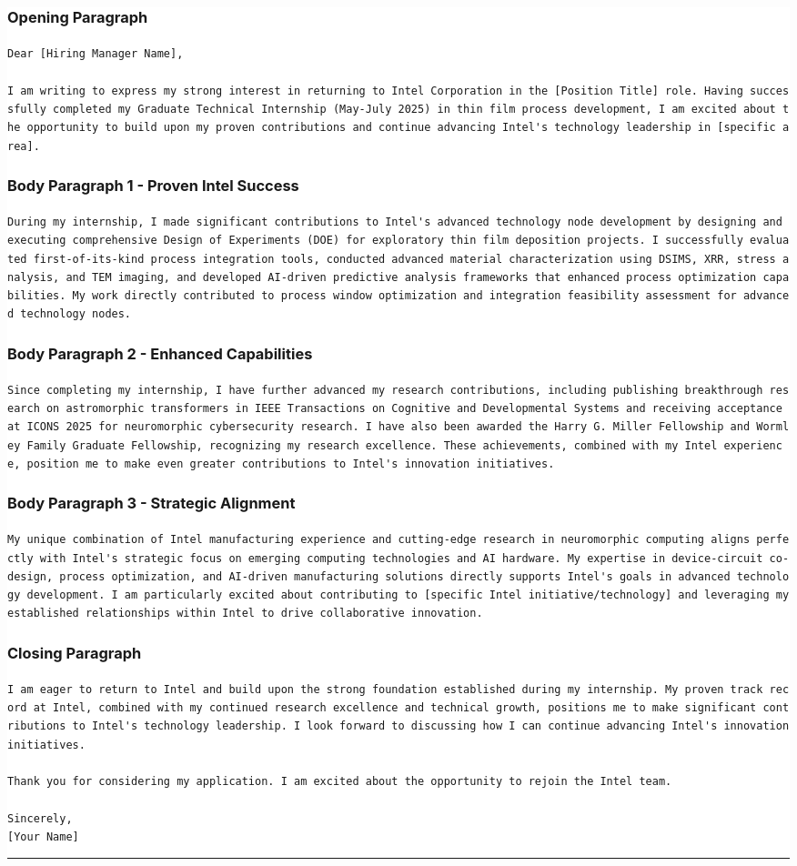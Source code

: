 ### **Opening Paragraph**
```
Dear [Hiring Manager Name],

I am writing to express my strong interest in returning to Intel Corporation in the [Position Title] role. Having successfully completed my Graduate Technical Internship (May-July 2025) in thin film process development, I am excited about the opportunity to build upon my proven contributions and continue advancing Intel's technology leadership in [specific area].
```

### **Body Paragraph 1 - Proven Intel Success**
```
During my internship, I made significant contributions to Intel's advanced technology node development by designing and executing comprehensive Design of Experiments (DOE) for exploratory thin film deposition projects. I successfully evaluated first-of-its-kind process integration tools, conducted advanced material characterization using DSIMS, XRR, stress analysis, and TEM imaging, and developed AI-driven predictive analysis frameworks that enhanced process optimization capabilities. My work directly contributed to process window optimization and integration feasibility assessment for advanced technology nodes.
```

### **Body Paragraph 2 - Enhanced Capabilities**
```
Since completing my internship, I have further advanced my research contributions, including publishing breakthrough research on astromorphic transformers in IEEE Transactions on Cognitive and Developmental Systems and receiving acceptance at ICONS 2025 for neuromorphic cybersecurity research. I have also been awarded the Harry G. Miller Fellowship and Wormley Family Graduate Fellowship, recognizing my research excellence. These achievements, combined with my Intel experience, position me to make even greater contributions to Intel's innovation initiatives.
```

### **Body Paragraph 3 - Strategic Alignment**
```
My unique combination of Intel manufacturing experience and cutting-edge research in neuromorphic computing aligns perfectly with Intel's strategic focus on emerging computing technologies and AI hardware. My expertise in device-circuit co-design, process optimization, and AI-driven manufacturing solutions directly supports Intel's goals in advanced technology development. I am particularly excited about contributing to [specific Intel initiative/technology] and leveraging my established relationships within Intel to drive collaborative innovation.
```

### **Closing Paragraph**
```
I am eager to return to Intel and build upon the strong foundation established during my internship. My proven track record at Intel, combined with my continued research excellence and technical growth, positions me to make significant contributions to Intel's technology leadership. I look forward to discussing how I can continue advancing Intel's innovation initiatives.

Thank you for considering my application. I am excited about the opportunity to rejoin the Intel team.

Sincerely,
[Your Name]
```

---